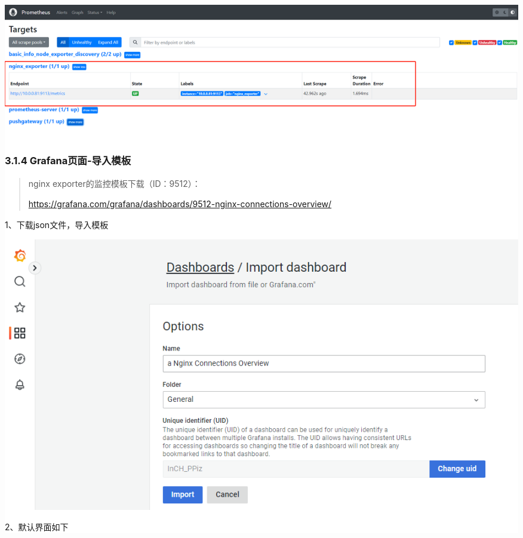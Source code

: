 ![image-20240708113234024](../../../img/image-20240708113234024.png)



### 3.1.4 Grafana页面-导入模板

>nginx exporter的监控模板下载（ID：9512）：
>
>https://grafana.com/grafana/dashboards/9512-nginx-connections-overview/

1、下载json文件，导入模板

![image-20240708113909177](../../../img/image-20240708113909177.png)

2、默认界面如下
